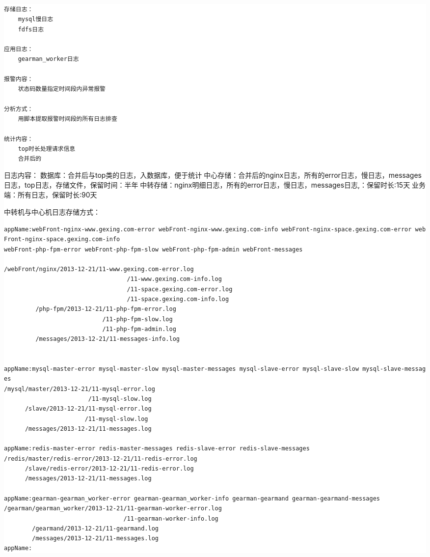     存储日志：
        mysql慢日志
        fdfs日志

    应用日志：
        gearman_worker日志

    报警内容：
        状态码数量指定时间段内异常报警

    分析方式：
        用脚本提取报警时间段的所有日志排查

    统计内容：
        top时长处理请求信息
        合并后的

日志内容：
    数据库：合并后与top类的日志，入数据库，便于统计
    中心存储：合并后的nginx日志，所有的error日志，慢日志，messages日志，top日志，存储文件，保留时间：半年
    中转存储：nginx明细日志，所有的error日志，慢日志，messages日志,：保留时长:15天
    业务端：所有日志，保留时长:90天

中转机与中心机日志存储方式：

    appName:webFront-nginx-www.gexing.com-error webFront-nginx-www.gexing.com-info webFront-nginx-space.gexing.com-error webFront-nginx-space.gexing.com-info
    webFront-php-fpm-error webFront-php-fpm-slow webFront-php-fpm-admin webFront-messages

    /webFront/nginx/2013-12-21/11-www.gexing.com-error.log
                                       /11-www.gexing.com-info.log
                                       /11-space.gexing.com-error.log
                                       /11-space.gexing.com-info.log
             /php-fpm/2013-12-21/11-php-fpm-error.log
                                /11-php-fpm-slow.log
                                /11-php-fpm-admin.log
             /messages/2013-12-21/11-messages-info.log


    appName:mysql-master-error mysql-master-slow mysql-master-messages mysql-slave-error mysql-slave-slow mysql-slave-messages
    /mysql/master/2013-12-21/11-mysql-error.log
                            /11-mysql-slow.log
          /slave/2013-12-21/11-mysql-error.log
                           /11-mysql-slow.log
          /messages/2013-12-21/11-messages.log

    appName:redis-master-error redis-master-messages redis-slave-error redis-slave-messages
    /redis/master/redis-error/2013-12-21/11-redis-error.log
          /slave/redis-error/2013-12-21/11-redis-error.log
          /messages/2013-12-21/11-messages.log

    appName:gearman-gearman_worker-error gearman-gearman_worker-info gearman-gearmand gearman-gearmand-messages
    /gearman/gearman_worker/2013-12-21/11-gearman-worker-error.log
                                      /11-gearman-worker-info.log
            /gearmand/2013-12-21/11-gearmand.log
            /messages/2013-12-21/11-messages.log
    appName:
